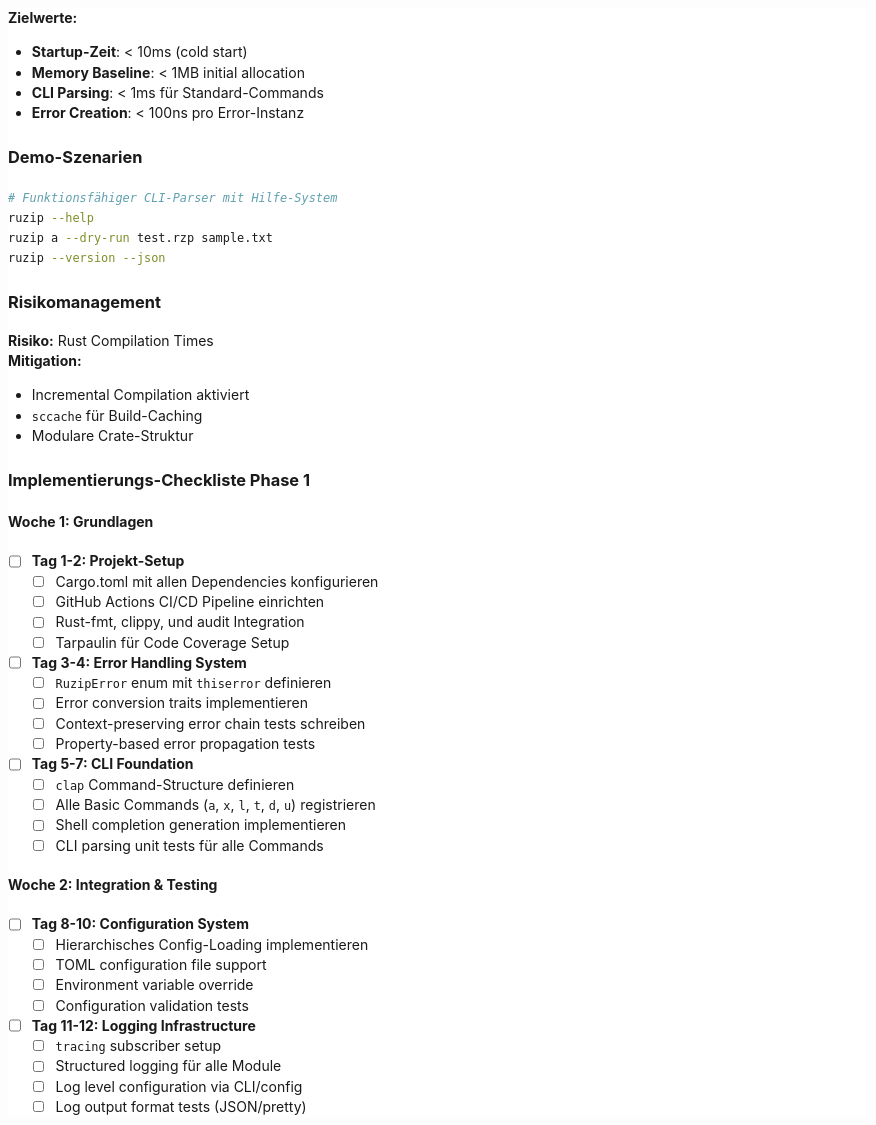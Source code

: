 **Zielwerte:**
- **Startup-Zeit**: < 10ms (cold start)
- **Memory Baseline**: < 1MB initial allocation  
- **CLI Parsing**: < 1ms für Standard-Commands
- **Error Creation**: < 100ns pro Error-Instanz

### Demo-Szenarien

```bash
# Funktionsfähiger CLI-Parser mit Hilfe-System
ruzip --help
ruzip a --dry-run test.rzp sample.txt
ruzip --version --json
```

### Risikomanagement

**Risiko:** Rust Compilation Times  
**Mitigation:** 
- Incremental Compilation aktiviert
- `sccache` für Build-Caching  
- Modulare Crate-Struktur

### Implementierungs-Checkliste Phase 1

#### Woche 1: Grundlagen
- [ ] **Tag 1-2: Projekt-Setup**
  - [ ] Cargo.toml mit allen Dependencies konfigurieren
  - [ ] GitHub Actions CI/CD Pipeline einrichten
  - [ ] Rust-fmt, clippy, und audit Integration
  - [ ] Tarpaulin für Code Coverage Setup

- [ ] **Tag 3-4: Error Handling System**
  - [ ] `RuzipError` enum mit `thiserror` definieren
  - [ ] Error conversion traits implementieren  
  - [ ] Context-preserving error chain tests schreiben
  - [ ] Property-based error propagation tests

- [ ] **Tag 5-7: CLI Foundation**
  - [ ] `clap` Command-Structure definieren
  - [ ] Alle Basic Commands (`a`, `x`, `l`, `t`, `d`, `u`) registrieren
  - [ ] Shell completion generation implementieren
  - [ ] CLI parsing unit tests für alle Commands

#### Woche 2: Integration & Testing
- [ ] **Tag 8-10: Configuration System**
  - [ ] Hierarchisches Config-Loading implementieren
  - [ ] TOML configuration file support
  - [ ] Environment variable override
  - [ ] Configuration validation tests

- [ ] **Tag 11-12: Logging Infrastructure**
  - [ ] `tracing` subscriber setup
  - [ ] Structured logging für alle Module
  - [ ] Log level configuration via CLI/config
  - [ ] Log output format tests (JSON/pretty)
